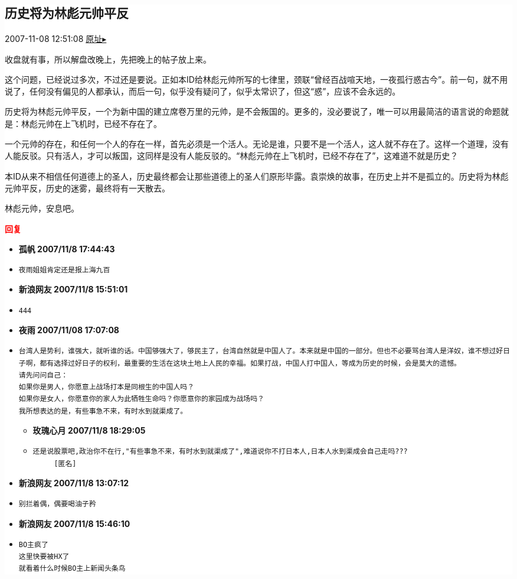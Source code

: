 ## 历史将为林彪元帅平反
2007-11-08 12:51:08
[原址▸](http://www.fxgan.com/chan_time/2007_07_12/749.htm)



 收盘就有事，所以解盘改晚上，先把晚上的帖子放上来。


 


 这个问题，已经说过多次，不过还是要说。正如本ID给林彪元帅所写的七律里，颈联“曾经百战喧天地，一夜孤行惑古今”。前一句，就不用说了，任何没有偏见的人都承认，而后一句，似乎没有疑问了，似乎太常识了，但这“惑”，应该不会永远的。


 


 历史将为林彪元帅平反，一个为新中国的建立席卷万里的元帅，是不会叛国的。更多的，没必要说了，唯一可以用最简洁的语言说的命题就是：林彪元帅在上飞机时，已经不存在了。


 


 一个元帅的存在，和任何一个人的存在一样，首先必须是一个活人。无论是谁，只要不是一个活人，这人就不存在了。这样一个道理，没有人能反驳。只有活人，才可以叛国，这同样是没有人能反驳的。“林彪元帅在上飞机时，已经不存在了”，这难道不就是历史？


 


 
  本ID从来不相信任何道德上的圣人，历史最终都会让那些道德上的圣人们原形毕露。袁崇焕的故事，在历史上并不是孤立的。历史将为林彪元帅平反，历史的迷雾，最终将有一天散去。
 


 


 林彪元帅，安息吧。





<font color='red'>**回复**</font>


- **孤帆 2007/11/8 17:44:43**
- ```
  夜雨姐姐肯定还是报上海九百
  ```
- **新浪网友 2007/11/8 15:51:01**
- ```
  444
  ```
- **夜雨 2007/11/08 17:07:08**
- ```
  台湾人是势利，谁强大，就听谁的话。中国够强大了，够民主了，台湾自然就是中国人了。本来就是中国的一部分。但也不必要骂台湾人是洋奴，谁不想过好日子啊，都有选择过好日子的权利，最重要的生活在这块土地上人民的幸福。如果打战，中国人打中国人，等成为历史的时候，会是莫大的遗憾。
  请先问问自己：
  如果你是男人，你愿意上战场打本是同根生的中国人吗？
  如果你是女人，你愿意你的家人为此牺牲生命吗？你愿意你的家园成为战场吗？
  我所想表达的是，有些事急不来，有时水到就渠成了。
  ```
   - **玫瑰心月 2007/11/8 18:29:05**
   - ```
     还是说股票吧,政治你不在行,"有些事急不来，有时水到就渠成了",难道说你不打日本人,日本人水到渠成会自己走吗???
          [匿名] 
     ```
- **新浪网友 2007/11/8 13:07:12**
- ```
  别拦着偶，偶要喝油子矜
  ```
- **新浪网友 2007/11/8 15:46:10**
- ```
  BO主疯了
  这里快要被HX了
  就看着什么时候BO主上新闻头条鸟